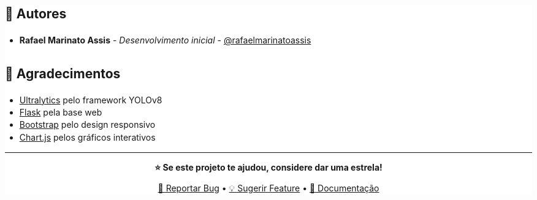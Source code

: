 ## 👥 Autores

- **Rafael Marinato Assis** - *Desenvolvimento inicial* - [@rafaelmarinatoassis](https://github.com/rafaelmarinatoassis)

## 🙏 Agradecimentos

- [Ultralytics](https://ultralytics.com/) pelo framework YOLOv8
- [Flask](https://flask.palletsprojects.com/) pela base web
- [Bootstrap](https://getbootstrap.com/) pelo design responsivo
- [Chart.js](https://www.chartjs.org/) pelos gráficos interativos

---

<div align="center">

**⭐ Se este projeto te ajudou, considere dar uma estrela!**

[🐛 Reportar Bug](https://github.com/rafaelmarinatoassis/yolo-training-platform/issues) • [💡 Sugerir Feature](https://github.com/rafaelmarinatoassis/yolo-training-platform/issues) • [📖 Documentação](https://github.com/rafaelmarinatoassis/yolo-training-platform/wiki)

</div>
